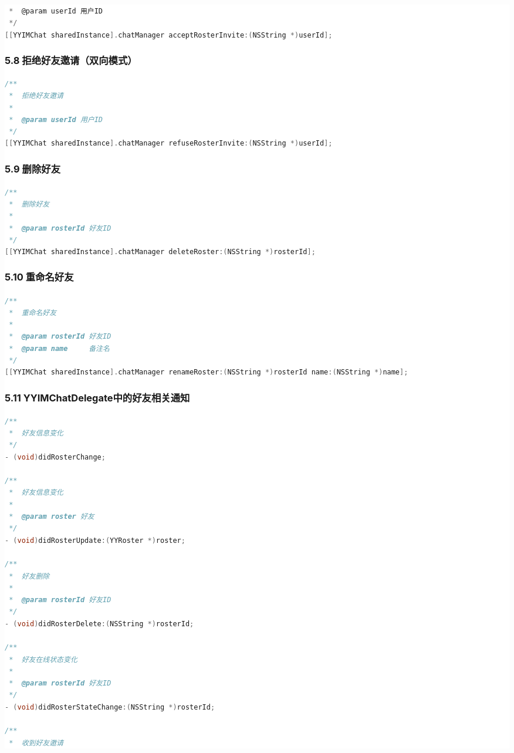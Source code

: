 ``` objective-c
 *  @param userId 用户ID
 */
[[YYIMChat sharedInstance].chatManager acceptRosterInvite:(NSString *)userId];
```
### 5.8 拒绝好友邀请（双向模式）
``` objective-c
/**
 *  拒绝好友邀请
 *
 *  @param userId 用户ID
 */
[[YYIMChat sharedInstance].chatManager refuseRosterInvite:(NSString *)userId];
```
### 5.9 删除好友
``` objective-c
/**
 *  删除好友
 *
 *  @param rosterId 好友ID
 */
[[YYIMChat sharedInstance].chatManager deleteRoster:(NSString *)rosterId];
```
### 5.10 重命名好友
``` objective-c
/**
 *  重命名好友
 *
 *  @param rosterId 好友ID
 *  @param name     备注名
 */
[[YYIMChat sharedInstance].chatManager renameRoster:(NSString *)rosterId name:(NSString *)name];
```
### 5.11 YYIMChatDelegate中的好友相关通知
``` objective-c
/**
 *  好友信息变化
 */
- (void)didRosterChange;

/**
 *  好友信息变化
 *
 *  @param roster 好友
 */
- (void)didRosterUpdate:(YYRoster *)roster;

/**
 *  好友删除
 *
 *  @param rosterId 好友ID
 */
- (void)didRosterDelete:(NSString *)rosterId;

/**
 *  好友在线状态变化
 *
 *  @param rosterId 好友ID
 */
- (void)didRosterStateChange:(NSString *)rosterId;

/**
 *  收到好友邀请
```
